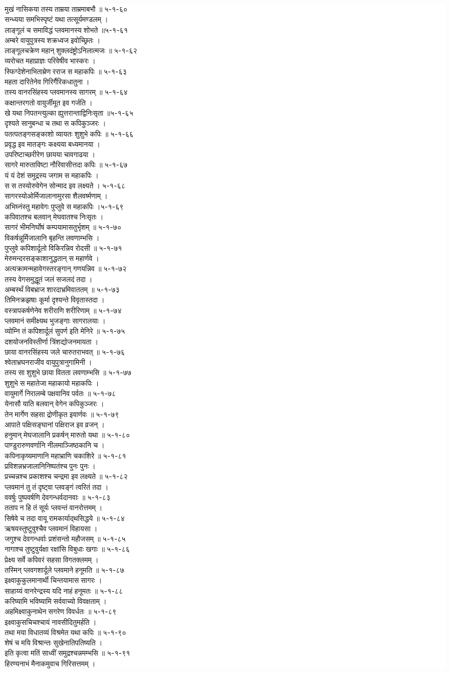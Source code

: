 मुखं नासिकया तस्य ताम्रया ताम्रमाबभौ ॥ ५-१-६०  
सन्ध्यया समभिस्पृष्टं यथा तत्सूर्यमण्डलम् ।  
लाङ्गूलं च समाविद्धं प्लवमानस्य शोभते ॥५-१-६१  
अम्बरे वायुपुत्रस्य शक्रध्वज इवोच्छ्रितः ।  
लाङ्गूलचक्रेण महान् शुक्लदंष्ट्रोऽनिलात्मजः ॥ ५-१-६२  
व्यरोचत महाप्राज्ञः परिवेषीव भास्करः ।  
स्फिग्देशेनाभिताम्रेण रराज स महाकपिः ॥ ५-१-६३  
महता दारितेनेव गिरिर्गैरिकधातुना ।  
तस्य वानरसिंहस्य प्लवमानस्य सागरम् ॥ ५-१-६४  
कक्षान्तरगतो वायुर्जीमूत इव गर्जति ।  
खे यथा निपतन्त्युल्का ह्युत्तरान्ताद्विनिःसृता ॥५-१-६५  
दृश्यते सानुबन्धा च तथा स कपिकुञ्जरः ।  
पतत्पतङ्गसङ्काशो व्यायतः शुशुभे कपिः ॥ ५-१-६६  
प्रवृद्ध इव मातङ्गः कक्ष्यया बध्यमानया ।  
उपरिष्टाच्छरीरेण छायया चावगाढया ।  
सागरे मारुताविष्टा नौरिवासीत्तदा कपिः ॥ ५-१-६७  
यं यं देशं समुद्रस्य जगाम स महाकपिः ।  
स स तस्योरुवेगेन सोन्माद इव लक्ष्यते । ५-१-६८  
सागरस्योओर्मिजालानामुरसा शैलवर्ष्मणाम् ।  
अभिघ्नंस्तु महावेगः पुप्लुवे स महाकपिः ।५-१-६९  
कपिवातश्च बलवान् मेघवातश्च निःसृतः ।  
सागरं भीमनिर्घोषं कम्पयामासतुर्भृशम् ॥ ५-१-७०  
विकर्षन्नूर्मिजालानि बृहन्ति लवणाम्भसि ।  
पुप्लुवे कपिशार्दूलो विकिरन्निव रोदसी ॥ ५-१-७१  
मेरुमन्दरसङ्काशानुद्धतान् स महार्णवे ।  
अत्यक्रामन्महावेगस्तरङ्गान् गणयन्निव ॥ ५-१-७२  
तस्य वेगसमुद्धूतं जलं सजलदं तदा ।  
अम्बर्स्थं विबभ्राज शारदाभ्रमिवाततम् ॥ ५-१-७३  
तिमिनक्रझषाः कूर्मा दृश्यन्ते विवृतास्तदा ।  
वस्त्रापकर्षणेनेव शरीराणि शरीरिणाम् ॥ ५-१-७४  
प्लवमानं समीक्ष्यथ भुजङ्गाः सागरालयाः ।  
व्योम्नि तं कपिशार्दूलं सुपर्ण इति मेनिरे ॥ ५-१-७५  
दशयोजनविस्तीर्णा त्रिंशद्योजनमायता ।  
छाया वानरसिंहस्य जले चारुतराभवत् ॥ ५-१-७६  
श्वेताभ्रघनराजीव वायुपुत्रानुगामिनी ।  
तस्य सा शुशुभे छाया वितता लवणाम्भसि ॥ ५-१-७७  
शुशुभे स महातेजा महाकायो महाकपिः ।  
वायुमार्गे निरालम्बे पक्षवानिव पर्वतः ॥ ५-१-७८  
येनासौ याति बलवान् वेगेन कपिकुञ्जरः ।  
तेन मार्गेण सहसा द्रोणीकृत इवार्णवः ॥ ५-१-७९  
आपाते पक्षिसङ्घानां पक्षिराज इव व्रजन् ।  
हनुमान् मेघजालानि प्रकर्षन् मारुतो यथा ॥ ५-१-८०  
पाण्डुरारुणवर्णानि नीलमाञ्जिष्ठकानि च ।  
कपिनाकृष्यमाणानि महाभ्राणि चकाशिरे ॥ ५-१-८१  
प्रविशन्नभ्रजालानिनिष्पतंश्च पुनः पुनः ।  
प्रच्चन्नश्च प्रकाशश्च चन्द्रमा इव लक्ष्यते ॥ ५-१-८२  
प्लवमानं तु तं दृष्ट्वा प्लवङ्गं त्वरितं तदा ।  
ववर्षुः पुष्पवर्षणि देवगन्धर्वदानवाः ॥ ५-१-८३  
तताप न हि तं सूर्यः प्लवन्तं वानरोत्तमम् ।  
सिषेवे च तदा वायू रामकार्याद्थसिद्धये ॥ ५-१-८४  
ऋषयस्तुष्टुवुश्चैव प्लवमानं विहायसा ।  
जगुश्च देवगन्धर्वाः प्रशंसन्तो महौजसम् ॥ ५-१-८५  
नागाश्च तुष्टुवुर्यक्षा रक्षांसि विबुधाः खगाः ॥ ५-१-८६  
प्रेक्ष्य सर्वे कपिवरं सहसा विगतक्लमम् ।  
तस्मिन् प्लवगशार्दूले प्लवमाने हनूमति ॥ ५-१-८७  
इक्ष्वाकुकुलमानार्थी चिन्तयामास सागरः ।  
साहाय्यं वानरेन्द्रस्य यदि नाहं हनूमतः ॥ ५-१-८८  
करिष्यामि भविष्यामि सर्ववाच्यो विवक्षताम् ।  
अहमिक्ष्वाकुनाथेन सगरेण विवर्धतः ॥ ५-१-८९  
इक्ष्वाकुसचिचश्चायं नावसीदितुमर्हति ।  
तथा मया विधातव्यं विश्रमेत यथा कपिः ॥ ५-१-९०  
शेषं च मयि विश्रान्तः सुखेनातिपतिष्यति ।  
इति कृत्वा मतिं साध्वीं समुद्रश्चन्नमम्भसि ॥ ५-१-९१  
हिरण्यनाभं मैनाकमुवाच गिरिसत्तमम् ।  